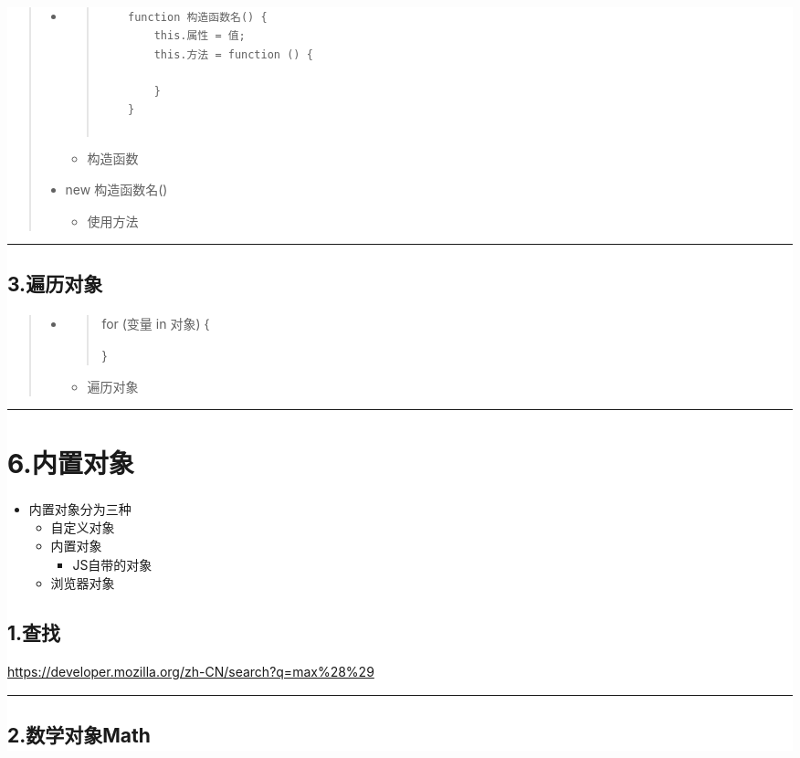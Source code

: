 > - > ```html
>   >     function 构造函数名() {
>   >         this.属性 = 值;
>   >         this.方法 = function () {
>   >                         
>   >         }
>   >     }
>   >     
>   > ```
>
>   - 构造函数
>
> - new 构造函数名()
>
>   - 使用方法



---



## 3.遍历对象

> - > for (变量 in 对象) {
>   >
>   > }
>
>   - 遍历对象



---



# 6.内置对象

- 内置对象分为三种
  - 自定义对象
  - 内置对象
    - JS自带的对象
  - 浏览器对象



## 1.查找

https://developer.mozilla.org/zh-CN/search?q=max%28%29

 

---



## 2.数学对象Math
